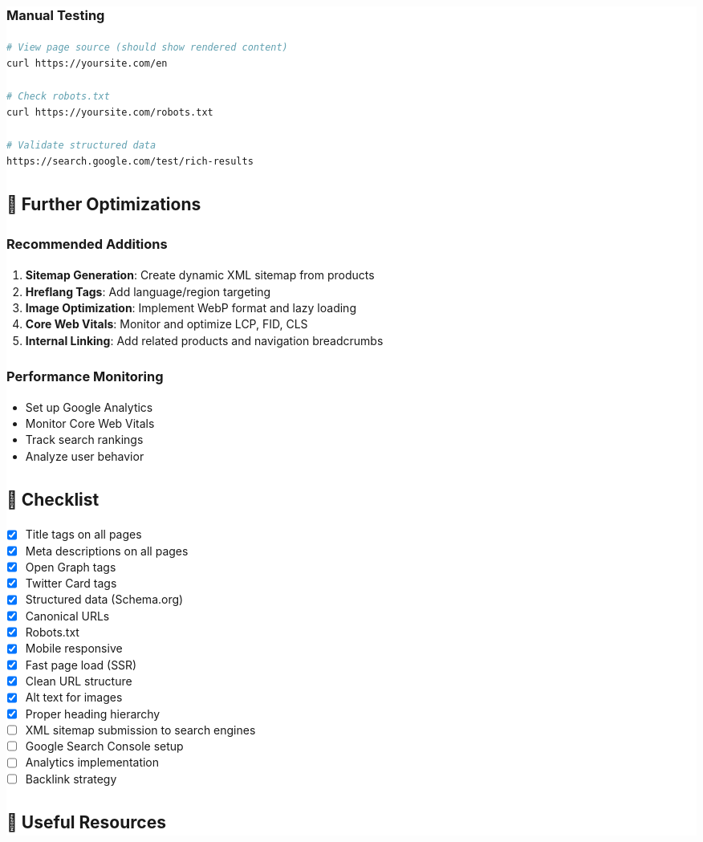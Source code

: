 ### Manual Testing

```bash
# View page source (should show rendered content)
curl https://yoursite.com/en

# Check robots.txt
curl https://yoursite.com/robots.txt

# Validate structured data
https://search.google.com/test/rich-results
```

## 🚀 Further Optimizations

### Recommended Additions

1. **Sitemap Generation**: Create dynamic XML sitemap from products
2. **Hreflang Tags**: Add language/region targeting
3. **Image Optimization**: Implement WebP format and lazy loading
4. **Core Web Vitals**: Monitor and optimize LCP, FID, CLS
5. **Internal Linking**: Add related products and navigation breadcrumbs

### Performance Monitoring

- Set up Google Analytics
- Monitor Core Web Vitals
- Track search rankings
- Analyze user behavior

## 📝 Checklist

- [x] Title tags on all pages
- [x] Meta descriptions on all pages
- [x] Open Graph tags
- [x] Twitter Card tags
- [x] Structured data (Schema.org)
- [x] Canonical URLs
- [x] Robots.txt
- [x] Mobile responsive
- [x] Fast page load (SSR)
- [x] Clean URL structure
- [x] Alt text for images
- [x] Proper heading hierarchy
- [ ] XML sitemap submission to search engines
- [ ] Google Search Console setup
- [ ] Analytics implementation
- [ ] Backlink strategy

## 🔗 Useful Resources
